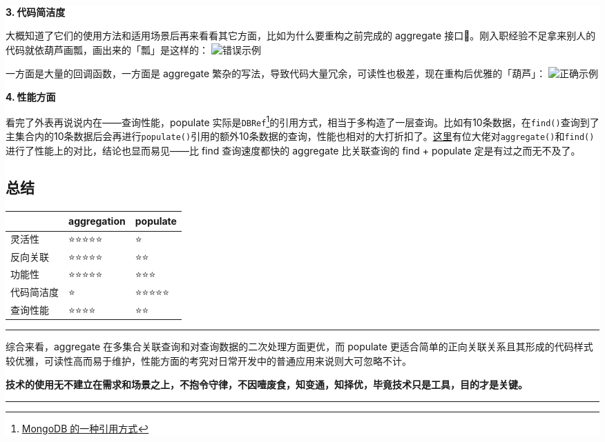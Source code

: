 **3. 代码简洁度**

大概知道了它们的使用方法和适用场景后再来看看其它方面，比如为什么要重构之前完成的 aggregate 接口🥶。刚入职经验不足拿来别人的代码就依葫芦画瓢，画出来的「瓢」是这样的：
<img src="/images/aggregate-populate:aggregate-api.png" width=400 title="错误示例">

一方面是大量的回调函数，一方面是 aggregate 繁杂的写法，导致代码大量冗余，可读性也极差，现在重构后优雅的「葫芦」：
<img src="/images/aggregate-populate:populate-api.png" width=400 title="正确示例">

**4. 性能方面**

看完了外表再说说内在——查询性能，populate 实际是`DBRef`[^4]的引用方式，相当于多构造了一层查询。比如有10条数据，在`find()`查询到了主集合内的10条数据后会再进行`populate()`引用的额外10条数据的查询，性能也相对的大打折扣了。[这里](https://blog.csdn.net/rcjjian/article/details/81512762)有位大佬对`aggregate()`和`find()`进行了性能上的对比，结论也显而易见——比 find 查询速度都快的 aggregate 比关联查询的 find + populate 定是有过之而无不及了。

## 总结
||aggregation|populate|
|---|---|---|
|灵活性|⭐️⭐️⭐️⭐️⭐|⭐️|
|反向关联|⭐️⭐️⭐️⭐️⭐️|⭐️⭐️|
|功能性|⭐️⭐️⭐️⭐️⭐️|⭐️⭐️⭐️|
|代码简洁度|⭐️|⭐️⭐️⭐️⭐️⭐️|
|查询性能|⭐️⭐️⭐️⭐️|⭐️⭐️|

***

综合来看，aggregate 在多集合关联查询和对查询数据的二次处理方面更优，而 populate 更适合简单的正向关联关系且其形成的代码样式较优雅，可读性高而易于维护，性能方面的考究对日常开发中的普通应用来说则大可忽略不计。

**技术的使用无不建立在需求和场景之上，不抱令守律，不因噎废食，知变通，知择优，毕竟技术只是工具，目的才是关键。**

---
[^1]: [BSON Documents¶](https://docs.mongodb.com/manual/reference/limits/#bson-documents)。
[^2]: [https://docs.mongodb.com/manual/core/data-model-design/index.html](https://docs.mongodb.com/manual/core/data-model-design/index.html)
[^3]: [https://mongoosejs.com/docs/guide.html#definition](https://mongoosejs.com/docs/guide.html#definition)
[^4]: [MongoDB 的一种引用方式](https://docs.mongodb.com/manual/reference/database-references/index.html#dbrefs)
